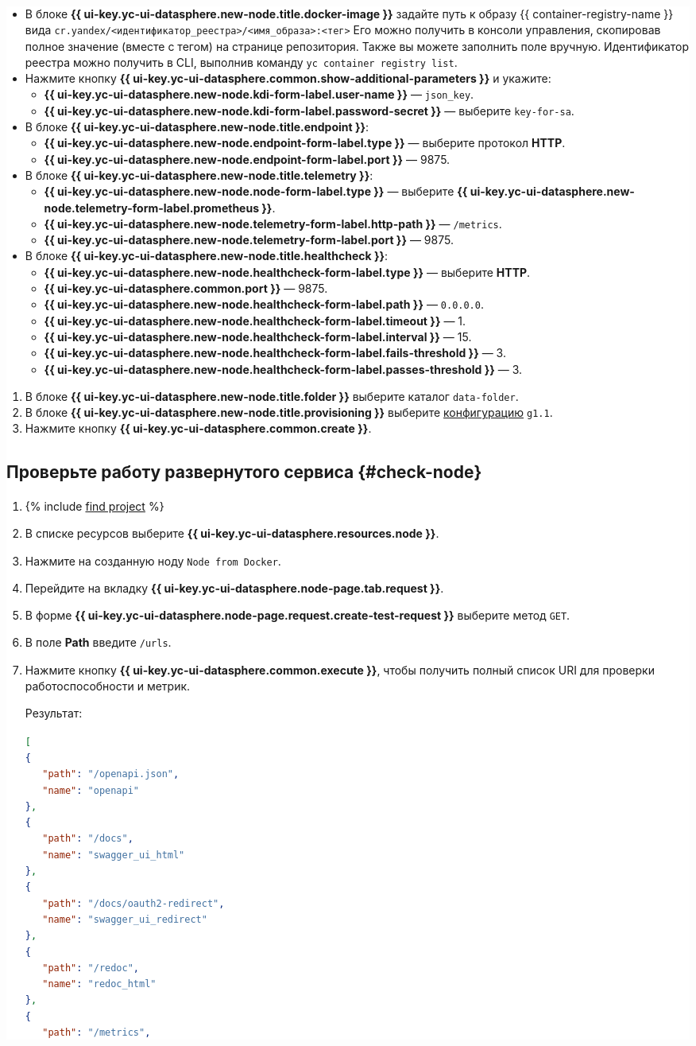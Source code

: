    * В блоке **{{ ui-key.yc-ui-datasphere.new-node.title.docker-image }}** задайте путь к образу {{ container-registry-name }} вида `cr.yandex/<идентификатор_реестра>/<имя_образа>:<тег>` Его можно получить в консоли управления, скопировав полное значение (вместе с тегом) на странице репозитория. Также вы можете заполнить поле вручную. Идентификатор реестра можно получить в CLI, выполнив команду `yc container registry list`.
   * Нажмите кнопку **{{ ui-key.yc-ui-datasphere.common.show-additional-parameters }}** и укажите:
      * **{{ ui-key.yc-ui-datasphere.new-node.kdi-form-label.user-name }}** — `json_key`.
      * **{{ ui-key.yc-ui-datasphere.new-node.kdi-form-label.password-secret }}** — выберите `key-for-sa`.
   * В блоке **{{ ui-key.yc-ui-datasphere.new-node.title.endpoint }}**:
      * **{{ ui-key.yc-ui-datasphere.new-node.endpoint-form-label.type }}** — выберите протокол **HTTP**.
      * **{{ ui-key.yc-ui-datasphere.new-node.endpoint-form-label.port }}** — 9875.
   * В блоке **{{ ui-key.yc-ui-datasphere.new-node.title.telemetry }}**:
      * **{{ ui-key.yc-ui-datasphere.new-node.node-form-label.type }}** — выберите **{{ ui-key.yc-ui-datasphere.new-node.telemetry-form-label.prometheus }}**.
      * **{{ ui-key.yc-ui-datasphere.new-node.telemetry-form-label.http-path }}** — `/metrics`.
      * **{{ ui-key.yc-ui-datasphere.new-node.telemetry-form-label.port }}** — 9875.
   * В блоке **{{ ui-key.yc-ui-datasphere.new-node.title.healthcheck }}**:
      * **{{ ui-key.yc-ui-datasphere.new-node.healthcheck-form-label.type }}** — выберите **HTTP**.
      * **{{ ui-key.yc-ui-datasphere.common.port }}** — 9875.
      * **{{ ui-key.yc-ui-datasphere.new-node.healthcheck-form-label.path }}** — `0.0.0.0`.
      * **{{ ui-key.yc-ui-datasphere.new-node.healthcheck-form-label.timeout }}** — 1.
      * **{{ ui-key.yc-ui-datasphere.new-node.healthcheck-form-label.interval }}** — 15.
      * **{{ ui-key.yc-ui-datasphere.new-node.healthcheck-form-label.fails-threshold }}** — 3.
      * **{{ ui-key.yc-ui-datasphere.new-node.healthcheck-form-label.passes-threshold }}** — 3.
1. В блоке **{{ ui-key.yc-ui-datasphere.new-node.title.folder }}** выберите каталог `data-folder`.
1. В блоке **{{ ui-key.yc-ui-datasphere.new-node.title.provisioning }}** выберите [конфигурацию](../../datasphere/concepts/configurations.md) `g1.1`.
1. Нажмите кнопку **{{ ui-key.yc-ui-datasphere.common.create }}**.

## Проверьте работу развернутого сервиса {#check-node}

1. {% include [find project](../../_includes/datasphere/ui-find-project.md) %}
1. В списке ресурсов выберите **{{ ui-key.yc-ui-datasphere.resources.node }}**.
1. Нажмите на созданную ноду `Node from Docker`.
1. Перейдите на вкладку **{{ ui-key.yc-ui-datasphere.node-page.tab.request }}**.
1. В форме **{{ ui-key.yc-ui-datasphere.node-page.request.create-test-request }}** выберите метод `GET`.
1. В поле **Path** введите `/urls`.
1. Нажмите кнопку **{{ ui-key.yc-ui-datasphere.common.execute }}**, чтобы получить полный список URI для проверки работоспособности и метрик.

   Результат:

   ```json
   [
   {
      "path": "/openapi.json",
      "name": "openapi"
   },
   {
      "path": "/docs",
      "name": "swagger_ui_html"
   },
   {
      "path": "/docs/oauth2-redirect",
      "name": "swagger_ui_redirect"
   },
   {
      "path": "/redoc",
      "name": "redoc_html"
   },
   {
      "path": "/metrics",
   ```